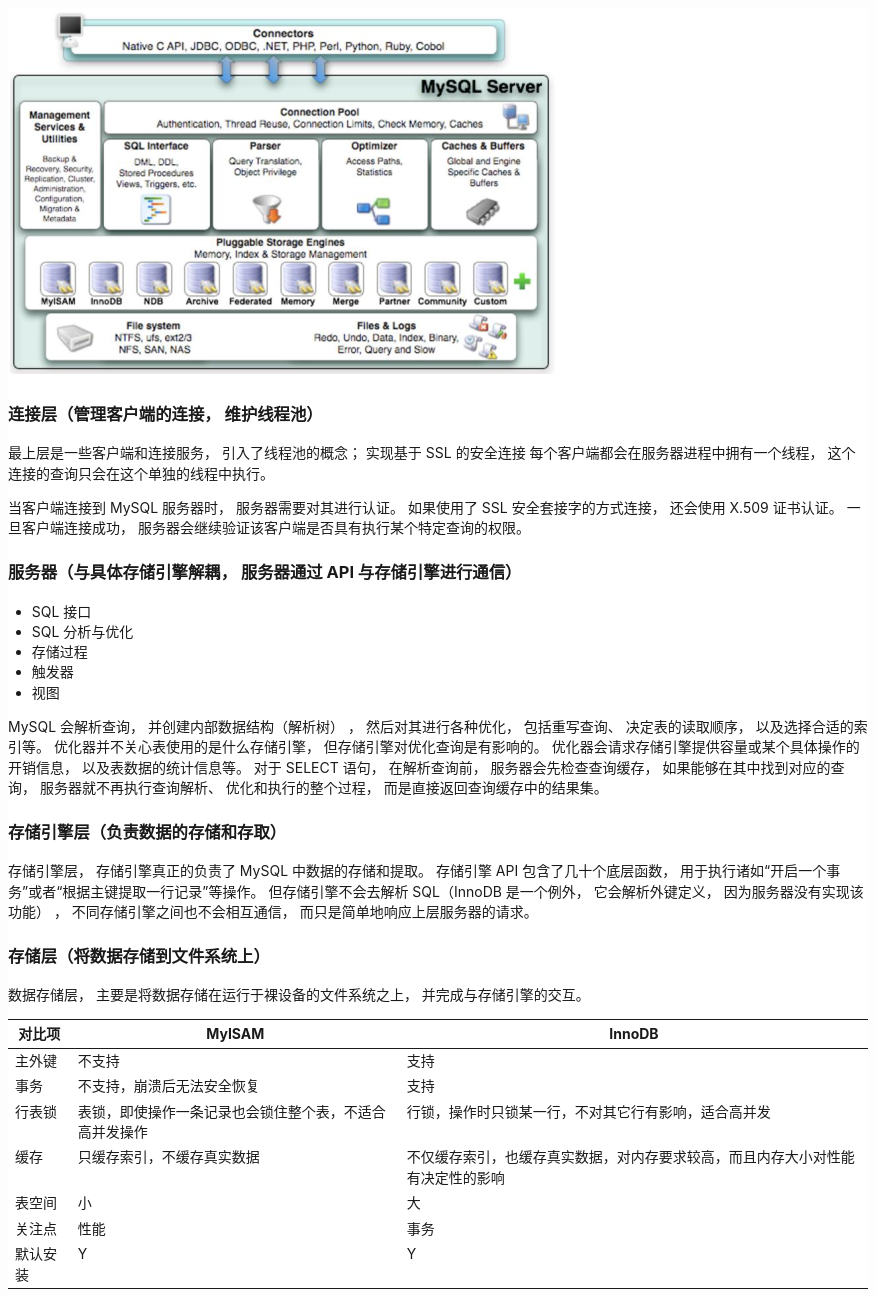![image-20200322113610595](02MySQL.assets/image-20200322113610595.png)

### 连接层（管理客户端的连接， 维护线程池）

最上层是一些客户端和连接服务， 引入了线程池的概念； 实现基于 SSL 的安全连接
每个客户端都会在服务器进程中拥有一个线程， 这个连接的查询只会在这个单独的线程中执行。

当客户端连接到 MySQL 服务器时， 服务器需要对其进行认证。 如果使用了 SSL 安全套接字的方式连接， 还会使用 X.509 证书认证。 一旦客户端连接成功， 服务器会继续验证该客户端是否具有执行某个特定查询的权限。

### 服务器（与具体存储引擎解耦， 服务器通过 API 与存储引擎进行通信）

- SQL 接口
- SQL 分析与优化
- 存储过程
- 触发器
- 视图

MySQL 会解析查询， 并创建内部数据结构（解析树） ， 然后对其进行各种优化， 包括重写查询、 决定表的读取顺序， 以及选择合适的索引等。
优化器并不关心表使用的是什么存储引擎， 但存储引擎对优化查询是有影响的。 优化器会请求存储引擎提供容量或某个具体操作的开销信息， 以及表数据的统计信息等。
对于 SELECT 语句， 在解析查询前， 服务器会先检查查询缓存， 如果能够在其中找到对应的查询， 服务器就不再执行查询解析、 优化和执行的整个过程， 而是直接返回查询缓存中的结果集。

### 存储引擎层（负责数据的存储和存取）
存储引擎层， 存储引擎真正的负责了 MySQL 中数据的存储和提取。
存储引擎 API 包含了几十个底层函数， 用于执行诸如“开启一个事务”或者“根据主键提取一行记录”等操作。 但存储引擎不会去解析 SQL（InnoDB 是一个例外， 它会解析外键定义， 因为服务器没有实现该功能） ， 不同存储引擎之间也不会相互通信， 而只是简单地响应上层服务器的请求。

### 存储层（将数据存储到文件系统上）

数据存储层， 主要是将数据存储在运行于裸设备的文件系统之上， 并完成与存储引擎的交互。  

| 对比项   | MyISAM                                                 | InnoDB                                                       |
| -------- | ------------------------------------------------------ | ------------------------------------------------------------ |
| 主外键   | 不支持                                                 | 支持                                                         |
| 事务     | 不支持，崩溃后无法安全恢复                             | 支持                                                         |
| 行表锁   | 表锁，即使操作一条记录也会锁住整个表，不适合高并发操作 | 行锁，操作时只锁某一行，不对其它行有影响，适合高并发         |
| 缓存     | 只缓存索引，不缓存真实数据                             | 不仅缓存索引，也缓存真实数据，对内存要求较高，而且内存大小对性能有决定性的影响 |
| 表空间   | 小                                                     | 大                                                           |
| 关注点   | 性能                                                   | 事务                                                         |
| 默认安装 | Y                                                      | Y                                                            |
